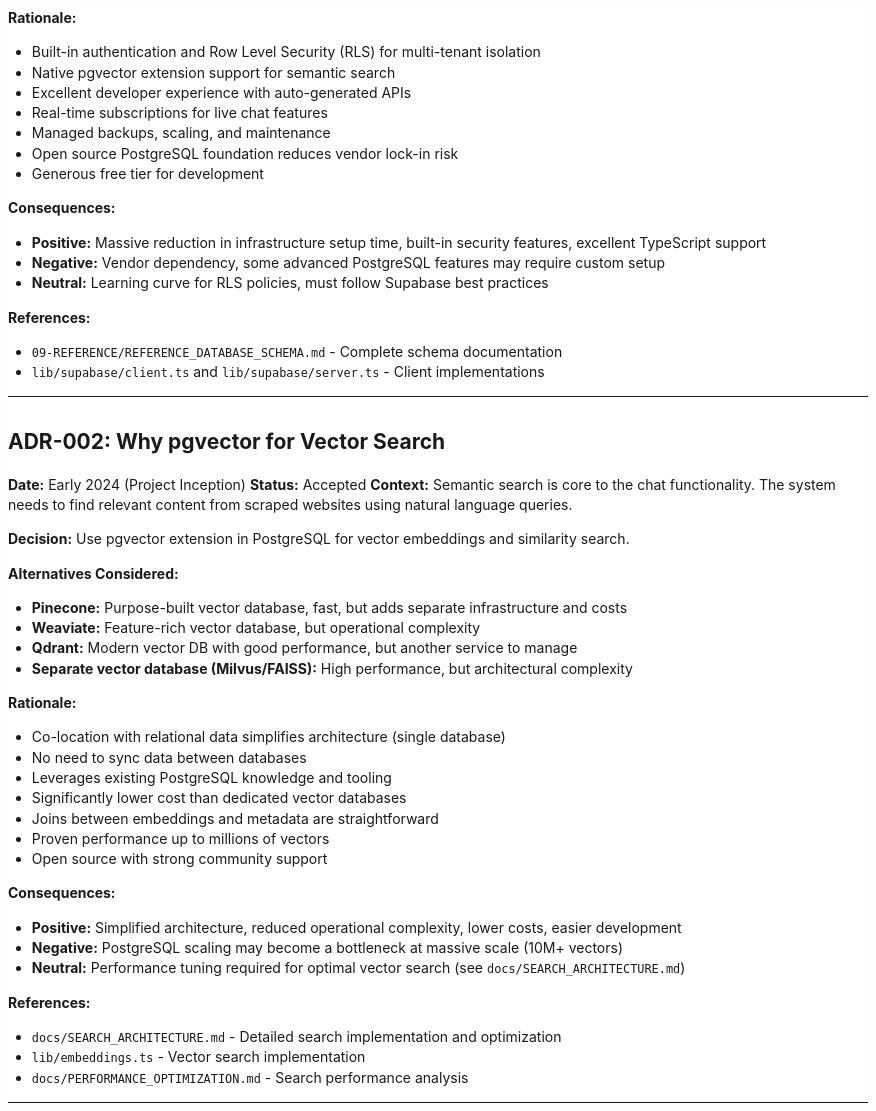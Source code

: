 **Rationale:**
- Built-in authentication and Row Level Security (RLS) for multi-tenant isolation
- Native pgvector extension support for semantic search
- Excellent developer experience with auto-generated APIs
- Real-time subscriptions for live chat features
- Managed backups, scaling, and maintenance
- Open source PostgreSQL foundation reduces vendor lock-in risk
- Generous free tier for development

**Consequences:**
- **Positive:** Massive reduction in infrastructure setup time, built-in security features, excellent TypeScript support
- **Negative:** Vendor dependency, some advanced PostgreSQL features may require custom setup
- **Neutral:** Learning curve for RLS policies, must follow Supabase best practices

**References:**
- `09-REFERENCE/REFERENCE_DATABASE_SCHEMA.md` - Complete schema documentation
- `lib/supabase/client.ts` and `lib/supabase/server.ts` - Client implementations

---

## ADR-002: Why pgvector for Vector Search

**Date:** Early 2024 (Project Inception)
**Status:** Accepted
**Context:** Semantic search is core to the chat functionality. The system needs to find relevant content from scraped websites using natural language queries.

**Decision:** Use pgvector extension in PostgreSQL for vector embeddings and similarity search.

**Alternatives Considered:**
- **Pinecone:** Purpose-built vector database, fast, but adds separate infrastructure and costs
- **Weaviate:** Feature-rich vector database, but operational complexity
- **Qdrant:** Modern vector DB with good performance, but another service to manage
- **Separate vector database (Milvus/FAISS):** High performance, but architectural complexity

**Rationale:**
- Co-location with relational data simplifies architecture (single database)
- No need to sync data between databases
- Leverages existing PostgreSQL knowledge and tooling
- Significantly lower cost than dedicated vector databases
- Joins between embeddings and metadata are straightforward
- Proven performance up to millions of vectors
- Open source with strong community support

**Consequences:**
- **Positive:** Simplified architecture, reduced operational complexity, lower costs, easier development
- **Negative:** PostgreSQL scaling may become a bottleneck at massive scale (10M+ vectors)
- **Neutral:** Performance tuning required for optimal vector search (see `docs/SEARCH_ARCHITECTURE.md`)

**References:**
- `docs/SEARCH_ARCHITECTURE.md` - Detailed search implementation and optimization
- `lib/embeddings.ts` - Vector search implementation
- `docs/PERFORMANCE_OPTIMIZATION.md` - Search performance analysis

---